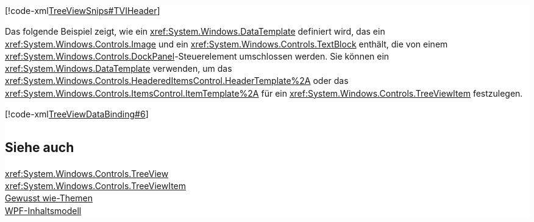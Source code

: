  [!code-xml[TreeViewSnips#TVIHeader](../../../../samples/snippets/csharp/VS_Snippets_Wpf/TreeViewSnips/CSharp/Window1.xaml#tviheader)]  
  
 Das folgende Beispiel zeigt, wie ein <xref:System.Windows.DataTemplate> definiert wird, das ein <xref:System.Windows.Controls.Image> und ein <xref:System.Windows.Controls.TextBlock> enthält, die von einem <xref:System.Windows.Controls.DockPanel>\-Steuerelement umschlossen werden.  Sie können ein <xref:System.Windows.DataTemplate> verwenden, um das <xref:System.Windows.Controls.HeaderedItemsControl.HeaderTemplate%2A> oder das <xref:System.Windows.Controls.ItemsControl.ItemTemplate%2A> für ein <xref:System.Windows.Controls.TreeViewItem> festzulegen.  
  
 [!code-xml[TreeViewDataBinding#6](../../../../samples/snippets/csharp/VS_Snippets_Wpf/TreeViewDataBinding/CSharp/Window1.xaml#6)]  
  
## Siehe auch  
 <xref:System.Windows.Controls.TreeView>   
 <xref:System.Windows.Controls.TreeViewItem>   
 [Gewusst wie\-Themen](../../../../docs/framework/wpf/controls/treeview-how-to-topics.md)   
 [WPF\-Inhaltsmodell](../../../../docs/framework/wpf/controls/wpf-content-model.md)